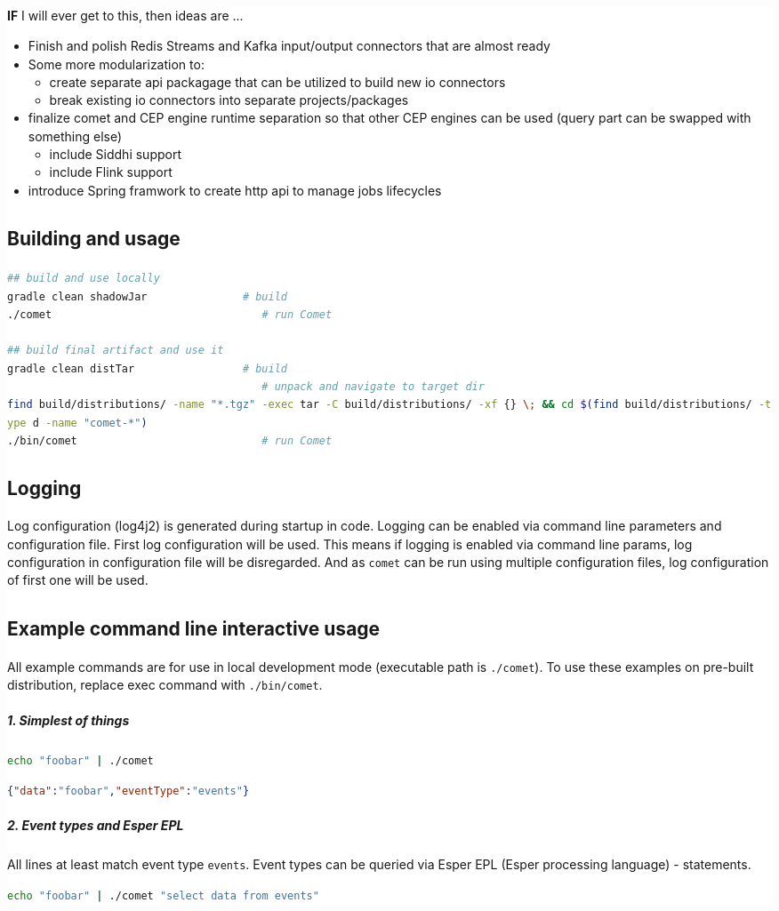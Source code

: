 **IF** I will ever get to this, then ideas are ...
* Finish and polish Redis Streams and Kafka input/output connectors that are almost ready  
* Some more modularization to:  
  * create separate api packagage that can be utilized to build new io connectors
  * break existing io connectors into separate projects/packages  
* finalize comet and CEP engine runtime separation so that other CEP engines can be used (query part can be swapped with something else)
  * include Siddhi support
  * include Flink support
* introduce Spring framwork to create http api to manage jobs lifecycles


## Building and usage

```bash
## build and use locally
gradle clean shadowJar               # build 
./comet                                 # run Comet

## build final artifact and use it
gradle clean distTar                 # build 
                                        # unpack and navigate to target dir
find build/distributions/ -name "*.tgz" -exec tar -C build/distributions/ -xf {} \; && cd $(find build/distributions/ -type d -name "comet-*")
./bin/comet                             # run Comet
```

## Logging

Log configuration (log4j2) is generated during startup in code. Logging can be enabled via command line parameters and configuration file. First log configuration will be used. This means if logging is enabled via command line params, log configuration in configuration file will be disregarded. And as `comet` can be run using multiple configuration files, log configuration of first one will be used.


## Example command line interactive usage

All example commands are for use in local development mode (executable path is `./comet`). To use these examples on pre-built distribution, replace exec command with `./bin/comet`.

##### 1.  Simplest of things  

```bash
echo "foobar" | ./comet
```

```json
{"data":"foobar","eventType":"events"}
```

##### 2. Event types and Esper EPL
All lines at least match event type `events`. Event types can be queried via Esper EPL (Esper processing language) - statements.  
```bash
echo "foobar" | ./comet "select data from events"
```

